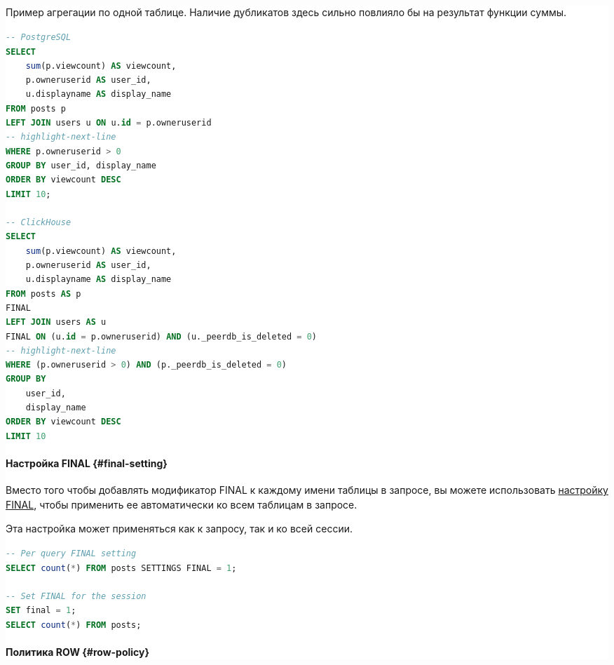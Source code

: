 Пример агрегации по одной таблице. Наличие дубликатов здесь сильно повлияло бы на результат функции суммы.

```sql
-- PostgreSQL 
SELECT
    sum(p.viewcount) AS viewcount,
    p.owneruserid AS user_id,
    u.displayname AS display_name
FROM posts p
LEFT JOIN users u ON u.id = p.owneruserid
-- highlight-next-line
WHERE p.owneruserid > 0
GROUP BY user_id, display_name
ORDER BY viewcount DESC
LIMIT 10;

-- ClickHouse 
SELECT
    sum(p.viewcount) AS viewcount,
    p.owneruserid AS user_id,
    u.displayname AS display_name
FROM posts AS p
FINAL
LEFT JOIN users AS u
FINAL ON (u.id = p.owneruserid) AND (u._peerdb_is_deleted = 0)
-- highlight-next-line
WHERE (p.owneruserid > 0) AND (p._peerdb_is_deleted = 0)
GROUP BY
    user_id,
    display_name
ORDER BY viewcount DESC
LIMIT 10
```

#### Настройка FINAL {#final-setting}

Вместо того чтобы добавлять модификатор FINAL к каждому имени таблицы в запросе, вы можете использовать [настройку FINAL](/operations/settings/settings#final), чтобы применить ее автоматически ко всем таблицам в запросе.

Эта настройка может применяться как к запросу, так и ко всей сессии.

```sql
-- Per query FINAL setting
SELECT count(*) FROM posts SETTINGS FINAL = 1;

-- Set FINAL for the session
SET final = 1;
SELECT count(*) FROM posts; 
```

#### Политика ROW {#row-policy}
